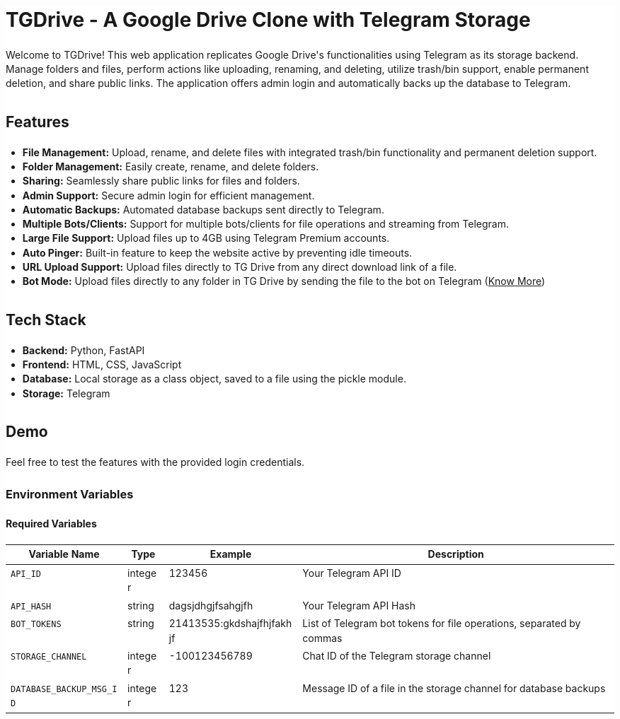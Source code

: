 # TGDrive - A Google Drive Clone with Telegram Storage

Welcome to TGDrive! This web application replicates Google Drive's functionalities using Telegram as its storage backend. Manage folders and files, perform actions like uploading, renaming, and deleting, utilize trash/bin support, enable permanent deletion, and share public links. The application offers admin login and automatically backs up the database to Telegram.


## Features

- **File Management:** Upload, rename, and delete files with integrated trash/bin functionality and permanent deletion support.
- **Folder Management:** Easily create, rename, and delete folders.
- **Sharing:** Seamlessly share public links for files and folders.
- **Admin Support:** Secure admin login for efficient management.
- **Automatic Backups:** Automated database backups sent directly to Telegram.
- **Multiple Bots/Clients:** Support for multiple bots/clients for file operations and streaming from Telegram.
- **Large File Support:** Upload files up to 4GB using Telegram Premium accounts.
- **Auto Pinger:** Built-in feature to keep the website active by preventing idle timeouts.
- **URL Upload Support:** Upload files directly to TG Drive from any direct download link of a file.
- **Bot Mode:** Upload files directly to any folder in TG Drive by sending the file to the bot on Telegram ([Know More](#tg-drives-bot-mode))

## Tech Stack

- **Backend:** Python, FastAPI
- **Frontend:** HTML, CSS, JavaScript
- **Database:** Local storage as a class object, saved to a file using the pickle module.
- **Storage:** Telegram

## Demo


Feel free to test the features with the provided login credentials.

### Environment Variables

#### Required Variables

| Variable Name            | Type    | Example                   | Description                                                          |
| ------------------------ | ------- | ------------------------- | -------------------------------------------------------------------- |
| `API_ID`                 | integer | 123456                    | Your Telegram API ID                                                 |
| `API_HASH`               | string  | dagsjdhgjfsahgjfh         | Your Telegram API Hash                                               |
| `BOT_TOKENS`             | string  | 21413535:gkdshajfhjfakhjf | List of Telegram bot tokens for file operations, separated by commas |
| `STORAGE_CHANNEL`        | integer | -100123456789             | Chat ID of the Telegram storage channel                              |
| `DATABASE_BACKUP_MSG_ID` | integer | 123                       | Message ID of a file in the storage channel for database backups     |
